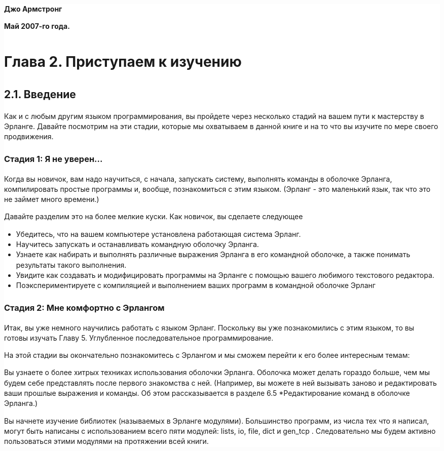 **Джо Армстронг**

**Май 2007-го года.**
# Глава 2. Приступаем к изучению

## 2.1. Введение

Как и с любым другим языком программирования, вы пройдете через
несколько стадий на вашем пути к мастерству в Эрланге. Давайте посмотрим
на эти стадии, которые мы охватываем в данной книге и на то что вы
изучите по мере своего продвижения.

### Стадия 1: Я не уверен...

Когда вы новичок, вам надо научиться, с начала, запускать систему,
выполнять команды в оболочке Эрланга, компилировать простые программы и,
вообще, познакомиться с этим языком. (Эрланг - это маленький язык, так
что это не займет много времени.)

Давайте разделим это на более мелкие куски. Как новичок, вы сделаете
следующее

*   Убедитесь, что на вашем компьютере установлена работающая система
Эрланг.
*   Научитесь запускать и останавливать командную оболочку Эрланга.
*   Узнаете как набирать и выполнять различные выражения Эрланга в его
командной оболочке, а также понимать результаты такого выполнения.
*   Увидите как создавать и модифицировать программы на Эрланге с помощью
вашего любимого текстового редактора.
*   Поэкспериментируете с компиляцией и выполнением ваших программ в
командной оболочке Эрланг

### Стадия 2: Мне комфортно с Эрлангом

Итак, вы уже немного научились работать с языком Эрланг. Поскольку вы
уже познакомились с этим языком, то вы готовы изучать Главу 5.
Углубленное последовательное программирование.

На этой стадии вы окончательно познакомитесь с Эрлангом и мы сможем
перейти к его более интересным темам:

Вы узнаете о более хитрых техниках использования оболочки Эрланга.
Оболочка может делать гораздо больше, чем мы будем себе представлять
после первого знакомства с ней. (Например, вы можете в ней вызывать
заново и редактировать ваши прошлые выражения и команды. Об этом
рассказывается в разделе 6.5 *Редактирование команд в оболочке
Эрланга.)

Вы начнете изучение библиотек (называемых в Эрланге модулями).
Большинство программ, из числа тех что я написал, могут быть написаны с
использованием всего пяти модулей: lists, io, file, dict и gen_tcp .
Следовательно мы будем активно пользоваться этими модулями на протяжении
всей книги.

